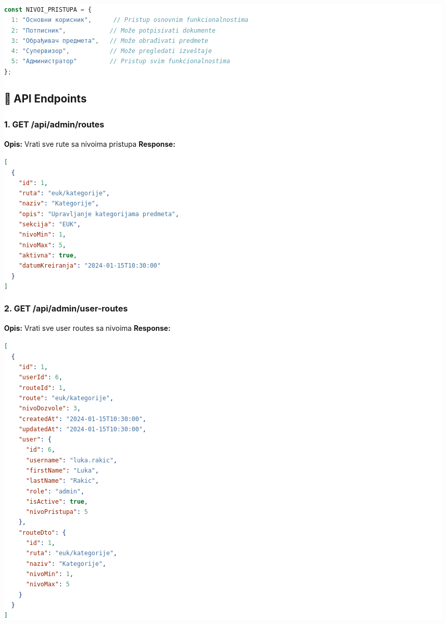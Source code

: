 ```javascript
const NIVOI_PRISTUPA = {
  1: "Основни корисник",      // Pristup osnovnim funkcionalnostima
  2: "Потписник",            // Može potpisivati dokumente  
  3: "Обрађивач предмета",   // Može obrađivati predmete
  4: "Супервизор",           // Može pregledati izveštaje
  5: "Администратор"         // Pristup svim funkcionalnostima
};
```

## 🚀 API Endpoints

### 1. **GET /api/admin/routes**
**Opis:** Vrati sve rute sa nivoima pristupa
**Response:**
```json
[
  {
    "id": 1,
    "ruta": "euk/kategorije",
    "naziv": "Kategorije",
    "opis": "Upravljanje kategorijama predmeta",
    "sekcija": "EUK",
    "nivoMin": 1,
    "nivoMax": 5,
    "aktivna": true,
    "datumKreiranja": "2024-01-15T10:30:00"
  }
]
```

### 2. **GET /api/admin/user-routes**
**Opis:** Vrati sve user routes sa nivoima
**Response:**
```json
[
  {
    "id": 1,
    "userId": 6,
    "routeId": 1,
    "route": "euk/kategorije",
    "nivoDozvole": 3,
    "createdAt": "2024-01-15T10:30:00",
    "updatedAt": "2024-01-15T10:30:00",
    "user": {
      "id": 6,
      "username": "luka.rakic",
      "firstName": "Luka",
      "lastName": "Rakic",
      "role": "admin",
      "isActive": true,
      "nivoPristupa": 5
    },
    "routeDto": {
      "id": 1,
      "ruta": "euk/kategorije",
      "naziv": "Kategorije",
      "nivoMin": 1,
      "nivoMax": 5
    }
  }
]
```
